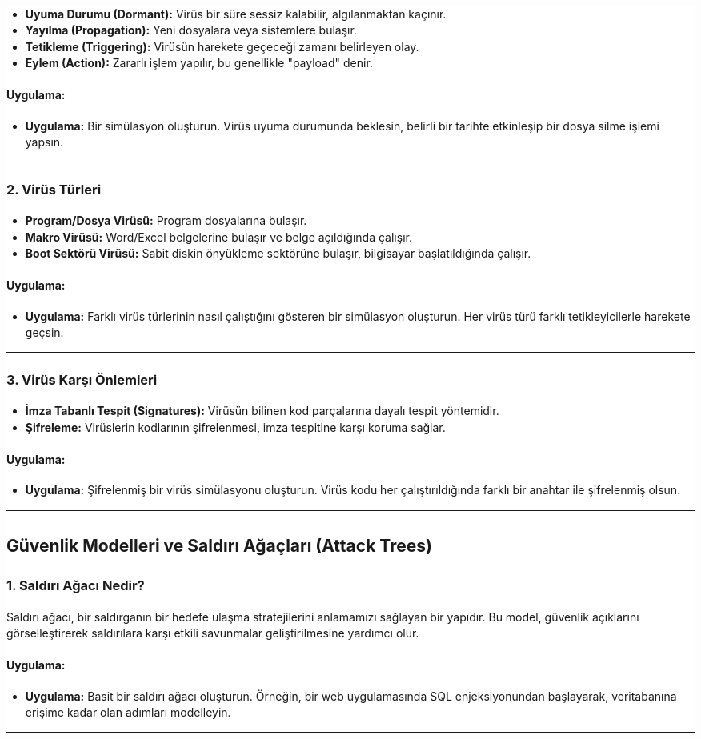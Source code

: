 - **Uyuma Durumu (Dormant):** Virüs bir süre sessiz kalabilir, algılanmaktan kaçınır.
- **Yayılma (Propagation):** Yeni dosyalara veya sistemlere bulaşır.
- **Tetikleme (Triggering):** Virüsün harekete geçeceği zamanı belirleyen olay.
- **Eylem (Action):** Zararlı işlem yapılır, bu genellikle "payload" denir.

#### Uygulama:

- **Uygulama:** Bir simülasyon oluşturun. Virüs uyuma durumunda beklesin, belirli bir tarihte etkinleşip bir dosya silme işlemi yapsın.

---

### 2. **Virüs Türleri**

- **Program/Dosya Virüsü:** Program dosyalarına bulaşır.
- **Makro Virüsü:** Word/Excel belgelerine bulaşır ve belge açıldığında çalışır.
- **Boot Sektörü Virüsü:** Sabit diskin önyükleme sektörüne bulaşır, bilgisayar başlatıldığında çalışır.

#### Uygulama:

- **Uygulama:** Farklı virüs türlerinin nasıl çalıştığını gösteren bir simülasyon oluşturun. Her virüs türü farklı tetikleyicilerle harekete geçsin.

---

### 3. **Virüs Karşı Önlemleri**

- **İmza Tabanlı Tespit (Signatures):** Virüsün bilinen kod parçalarına dayalı tespit yöntemidir.
- **Şifreleme:** Virüslerin kodlarının şifrelenmesi, imza tespitine karşı koruma sağlar.

#### Uygulama:

- **Uygulama:** Şifrelenmiş bir virüs simülasyonu oluşturun. Virüs kodu her çalıştırıldığında farklı bir anahtar ile şifrelenmiş olsun.

---

## **Güvenlik Modelleri ve Saldırı Ağaçları (Attack Trees)**

### 1. **Saldırı Ağacı Nedir?**

Saldırı ağacı, bir saldırganın bir hedefe ulaşma stratejilerini anlamamızı sağlayan bir yapıdır. Bu model, güvenlik açıklarını görselleştirerek saldırılara karşı etkili savunmalar geliştirilmesine yardımcı olur.

#### Uygulama:

- **Uygulama:** Basit bir saldırı ağacı oluşturun. Örneğin, bir web uygulamasında SQL enjeksiyonundan başlayarak, veritabanına erişime kadar olan adımları modelleyin.

---
